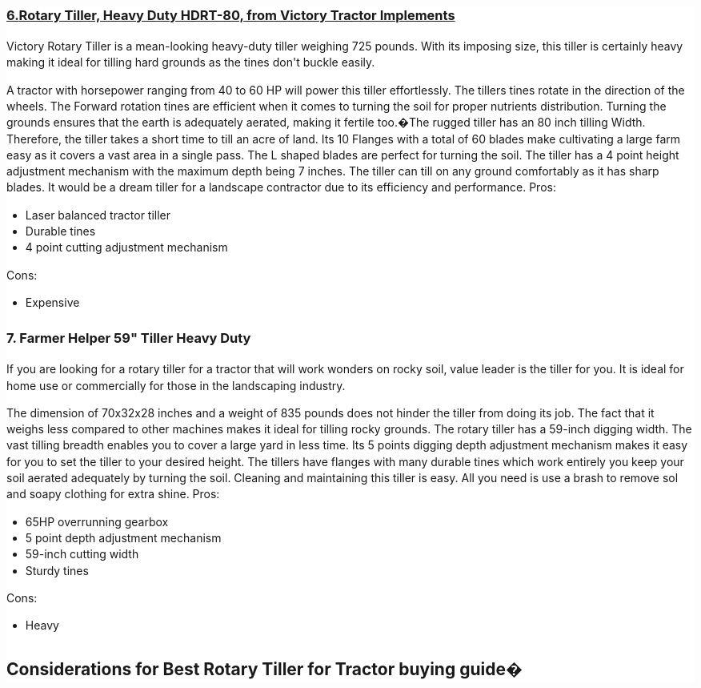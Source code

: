 ### [6.**Rotary Tiller, Heavy Duty HDRT-80, from Victory Tractor Implements**](https://www.amazon.com/dp/B07RJ1QZFG/?tag=p-policy-20)
Victory Rotary Tiller is a mean-looking heavy-duty tiller weighing 725 pounds. With its imposing size, this tiller is certainly heavy making it ideal for tilling hard grounds as the tines don't buckle easily.


A tractor with horsepower ranging from 40 to 60 HP will power this tiller effortlessly. The tillers tines rotate in the direction of the wheels. The Forward rotation tines are efficient when it comes to turning the soil for proper nutrients distribution.
Turning the grounds ensures that the earth is adequately aerated, making it fertile too.�The rugged tiller has an 80 inch tilling Width. Therefore, the tiller takes a short time to till an acre of land. Its 10 Flanges with a total of 60 blades make cultivating a large farm easy as it covers a vast area in a single pass.
The L shaped blades are perfect for turning the soil. The tiller has a 4 point height adjustment mechanism with the maximum depth being 7 inches. The tiller can till on any ground comfortably as it has sharp blades. It would be a dream tiller for a landscape contractor due to its efficiency and performance.
Pros:
- Laser balanced tractor tiller
- Durable tines
- 4 point cutting adjustment mechanism

Cons:
- Expensive

### **7. Farmer Helper 59" Tiller Heavy Duty**
If you are looking for a rotary tiller for a tractor that will work wonders on rocky soil, value leader is the tiller for you. It is ideal for home use or commercially for those in the landscaping industry.


The dimension of 70x32x28 inches and a weight of 835 pounds does not hinder the tiller from doing its job. The fact that it weighs less compared to other machines makes it ideal for tilling rocky grounds.
The rotary tiller has a 59-inch digging width. The vast tilling breadth enables you to cover a large yard in less time. Its 5 points digging depth adjustment mechanism makes it easy for you to set the tiller to your desired height.
The tillers have flanges with many durable tines which work entirely you keep your soil aerated adequately by turning the soil. Cleaning and maintaining this tiller is easy. All you need is use a brash to remove sol and soapy clothing for extra shine.
Pros:
- 65HP overrunning gearbox
- 5 point depth adjustment mechanism
- 59-inch cutting width
- Sturdy tines

Cons:
- Heavy

## **Considerations for Best Rotary Tiller for Tractor buying guide�**
